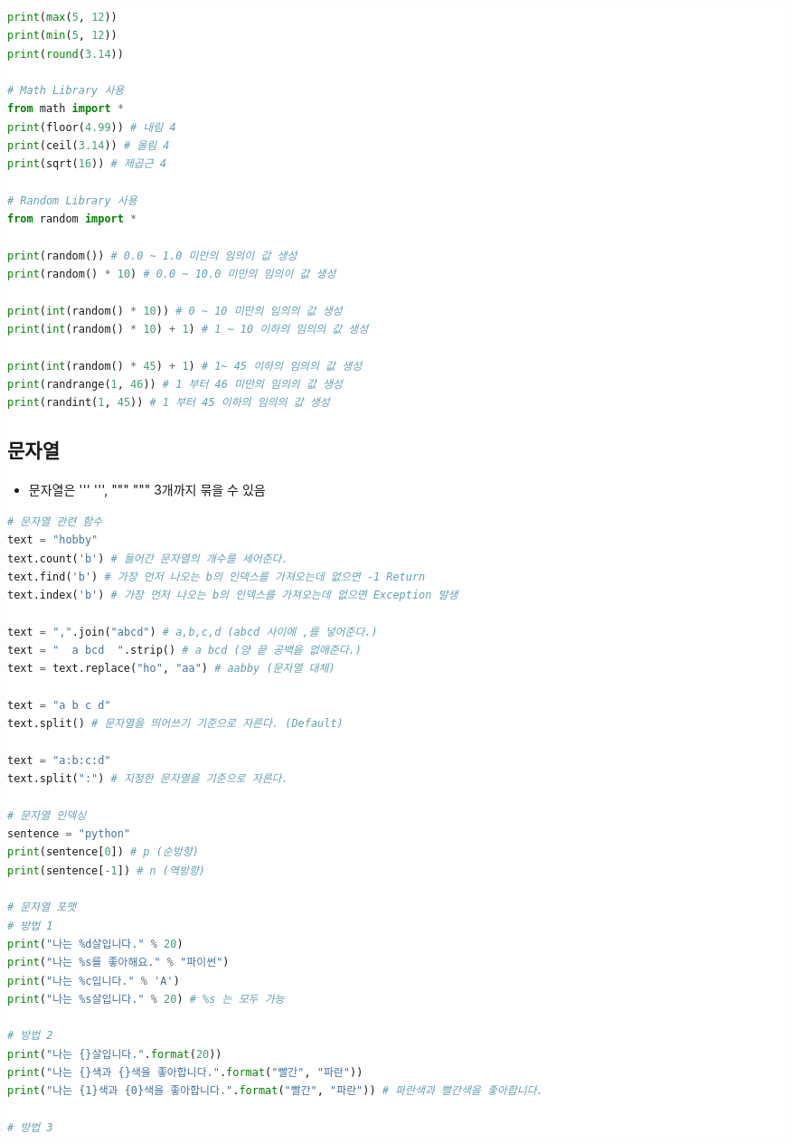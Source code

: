 ```python
print(max(5, 12))
print(min(5, 12))
print(round(3.14))

# Math Library 사용
from math import *
print(floor(4.99)) # 내림 4
print(ceil(3.14)) # 올림 4
print(sqrt(16)) # 제곱근 4

# Random Library 사용
from random import *

print(random()) # 0.0 ~ 1.0 미만의 임의이 값 생성
print(random() * 10) # 0.0 ~ 10.0 미만의 임의이 값 생성

print(int(random() * 10)) # 0 ~ 10 미만의 임의의 값 생성
print(int(random() * 10) + 1) # 1 ~ 10 이하의 임의의 값 생성

print(int(random() * 45) + 1) # 1~ 45 이하의 임의의 값 생성
print(randrange(1, 46)) # 1 부터 46 미만의 임의의 값 생성
print(randint(1, 45)) # 1 부터 45 이하의 임의의 값 생성

```

## 문자열
- 문자열은 ''' ''', """ """ 3개까지 묶을 수 있음

```python
# 문자열 관련 함수
text = "hobby"
text.count('b') # 들어간 문자열의 개수를 세어준다.
text.find('b') # 가장 먼저 나오는 b의 인덱스를 가져오는데 없으면 -1 Return
text.index('b') # 가장 먼저 나오는 b의 인덱스를 가져오는데 없으면 Exception 발생

text = ",".join("abcd") # a,b,c,d (abcd 사이에 ,를 넣어준다.)
text = "  a bcd  ".strip() # a bcd (양 끝 공백을 없애준다.)
text = text.replace("ho", "aa") # aabby (문자열 대체)

text = "a b c d"
text.split() # 문자열을 띄어쓰기 기준으로 자른다. (Default)

text = "a:b:c:d"
text.split(":") # 지정한 문자열을 기준으로 자른다.

# 문자열 인덱싱
sentence = "python"
print(sentence[0]) # p (순방향)
print(sentence[-1]) # n (역방향)

# 문자열 포맷
# 방법 1
print("나는 %d살입니다." % 20)
print("나는 %s를 좋아해요." % "파이썬")
print("나는 %c입니다." % 'A')
print("나는 %s살입니다." % 20) # %s 는 모두 가능

# 방법 2
print("나는 {}살입니다.".format(20))
print("나는 {}색과 {}색을 좋아합니다.".format("빨간", "파란"))
print("나는 {1}색과 {0}색을 좋아합니다.".format("빨간", "파란")) # 파란색과 빨간색을 좋아합니다.

# 방법 3
```